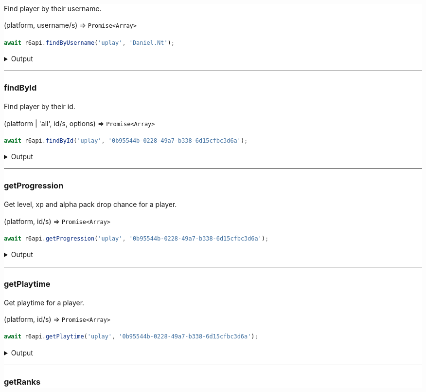 Find player by their username.

(platform, username/s) => `Promise<Array>`

```js
await r6api.findByUsername('uplay', 'Daniel.Nt');
```


<details><summary>Output</summary></details>


---

### findById

Find player by their id.

(platform | 'all', id/s, options) => `Promise<Array>`

```js
await r6api.findById('uplay', '0b95544b-0228-49a7-b338-6d15cfbc3d6a');
```


<details><summary>Output</summary></details>


---

### getProgression

Get level, xp and alpha pack drop chance for a player.

(platform, id/s) => `Promise<Array>`

```js
await r6api.getProgression('uplay', '0b95544b-0228-49a7-b338-6d15cfbc3d6a');
```


<details><summary>Output</summary></details>


---

### getPlaytime

Get playtime for a player.

(platform, id/s) => `Promise<Array>`

```js
await r6api.getPlaytime('uplay', '0b95544b-0228-49a7-b338-6d15cfbc3d6a');
```


<details><summary>Output</summary></details>


---

### getRanks
